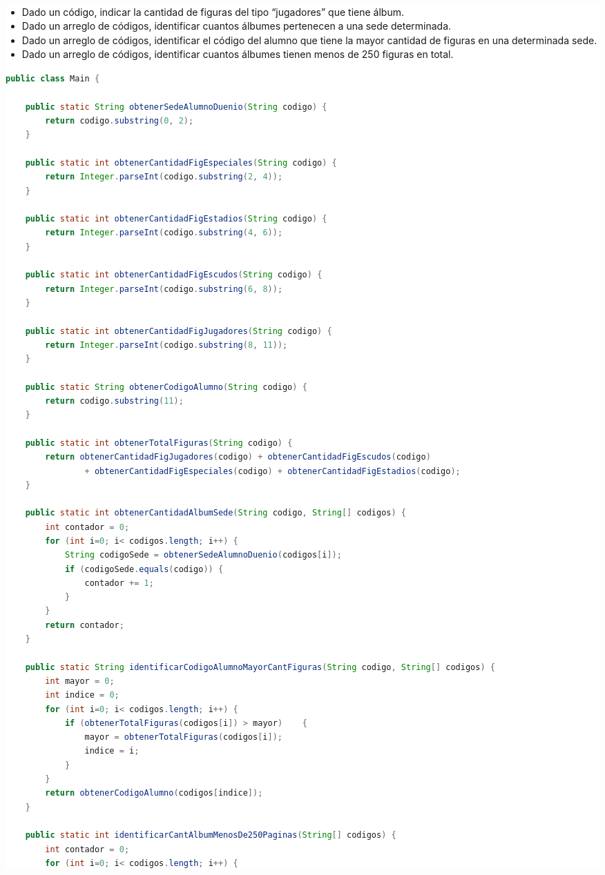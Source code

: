 - Dado un código, indicar la cantidad de figuras del tipo “jugadores” que tiene álbum.
- Dado un arreglo de códigos, identificar cuantos álbumes pertenecen a una sede determinada.
- Dado un arreglo de códigos, identificar el código del alumno que tiene la mayor cantidad de figuras en una determinada sede.
- Dado un arreglo de códigos, identificar cuantos álbumes tienen menos de 250 figuras en total.

```java
public class Main {

    public static String obtenerSedeAlumnoDuenio(String codigo) {
        return codigo.substring(0, 2);
    }

    public static int obtenerCantidadFigEspeciales(String codigo) {
        return Integer.parseInt(codigo.substring(2, 4));
    }

    public static int obtenerCantidadFigEstadios(String codigo) {
        return Integer.parseInt(codigo.substring(4, 6));
    }

    public static int obtenerCantidadFigEscudos(String codigo) {
        return Integer.parseInt(codigo.substring(6, 8));
    }

    public static int obtenerCantidadFigJugadores(String codigo) {
        return Integer.parseInt(codigo.substring(8, 11));
    }

    public static String obtenerCodigoAlumno(String codigo) {
        return codigo.substring(11);
    }

    public static int obtenerTotalFiguras(String codigo) {
        return obtenerCantidadFigJugadores(codigo) + obtenerCantidadFigEscudos(codigo)
                + obtenerCantidadFigEspeciales(codigo) + obtenerCantidadFigEstadios(codigo);
    }

    public static int obtenerCantidadAlbumSede(String codigo, String[] codigos) {
        int contador = 0;
        for (int i=0; i< codigos.length; i++) {
            String codigoSede = obtenerSedeAlumnoDuenio(codigos[i]);
            if (codigoSede.equals(codigo)) {
                contador += 1;
            }
        }
        return contador;
    }

    public static String identificarCodigoAlumnoMayorCantFiguras(String codigo, String[] codigos) {
        int mayor = 0;
        int indice = 0;
        for (int i=0; i< codigos.length; i++) {
            if (obtenerTotalFiguras(codigos[i]) > mayor)    {
                mayor = obtenerTotalFiguras(codigos[i]);
                indice = i;
            }
        }
        return obtenerCodigoAlumno(codigos[indice]);
    }

    public static int identificarCantAlbumMenosDe250Paginas(String[] codigos) {
        int contador = 0;
        for (int i=0; i< codigos.length; i++) {
```